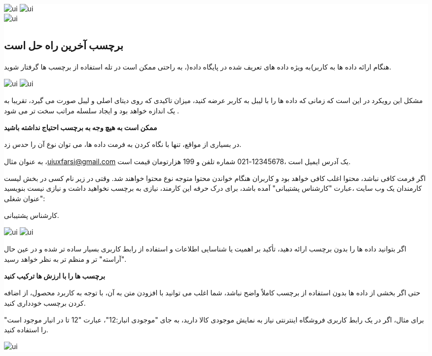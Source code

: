 <div class="flex  my-12 flex-col items-center gap-4">
    <div  class="flex gap-x-48">
        <img class="w-8 h-8" src="/images/refactoring-ui/1.png" alt="ui"  />
        <img class="w-8 h-8" src="/images/refactoring-ui/0.png" alt="ui"  />
    </div>
    <img src="/images/refactoring-ui/image63.jpg" alt="ui"  />
</div>

## برچسب آخرین راه حل است

هنگام ارائه داده ها به کاربر)به ویژه داده های تعریف شده در پایگاه داده(، به راحتی ممکن است در تله استفاده از برچسب ها گرفتار شوید.

<div class="flex flex-col items-center gap-4 justify-center my-12">
    <img class="w-8 h-8" src="/images/refactoring-ui/0.png" alt="ui"  />
    <img src="/images/refactoring-ui/image66.jpeg" alt="ui"  />
</div>

مشکل این رویکرد در این است که زمانی که داده ها را با لیبل به کاربر عرضه کنید، میزان تاکیدی که روی دیتای اصلی و لیبل صورت می گیرد، تقریبا به یک اندازه خواهد بود و ایجاد سلسله مراتب سخت تر می شود .

**ممکن است به هیچ وجه به برچسب احتیاج نداشته باشید**

در بسیاری از مواقع، تنها با نگاه کردن به فرمت داده ها، می توان نوع آن را حدس زد.

به عنوان مثال ،<uiuxfarsi@gmail.com> یک آدرس ایمیل است ،12345678-021 شماره تلفن و 199 هزارتومان قیمت است.

اگر فرمت کافی نباشد، محتوا اغلب کافی خواهد بود و کاربران هنگام خواندن محتوا متوجه نوع محتوا خواهند شد. وقتی در زیر نام کسی در بخش لیست کارمندان یک وب سایت ،عبارت "کارشناس پشتیبانی" آمده باشد، برای درک حرفه این کارمند، نیازی به برچسب نخواهید داشت و نیازی نیست بنویسید "عنوان شغلی:

کارشناس پشتیبانی.

<div class="flex flex-col items-center gap-4 justify-center my-12">
    <img class="w-8 h-8" src="/images/refactoring-ui/1.png" alt="ui"  />
    <img src="/images/refactoring-ui/image68.jpeg" alt="ui"  />
</div>

اگر بتوانید داده ها را بدون برچسب ارائه دهید، تأکید بر اهمیت یا شناسایی اطلاعات و استفاده از رابط کاربری بسیار ساده تر شده و در عین حال "آراسته" تر و منظم تر به نظر خواهد رسید.

**برچسب ها را با ارزش ها ترکیب کنید**

حتی اگر بخشی از داده ها بدون استفاده از برچسب کاملاً واضح نباشد، شما اغلب می توانید با افزودن متن به آن، با توجه به کاربرد محصول، از اضافه کردن برچسب خودداری کنید.

برای مثال، اگر در یک رابط کاربری فروشگاه اینترنتی نیاز به نمایش موجودی کالا دارید، به جای "موجودی انبار:12"، عبارت "12 تا در انبار موجود است" را استفاده کنید.

<div class="flex justify-center gap-y-4 my-12">
    <img src="/images/refactoring-ui/image1.png" alt="ui"  />
</div>
